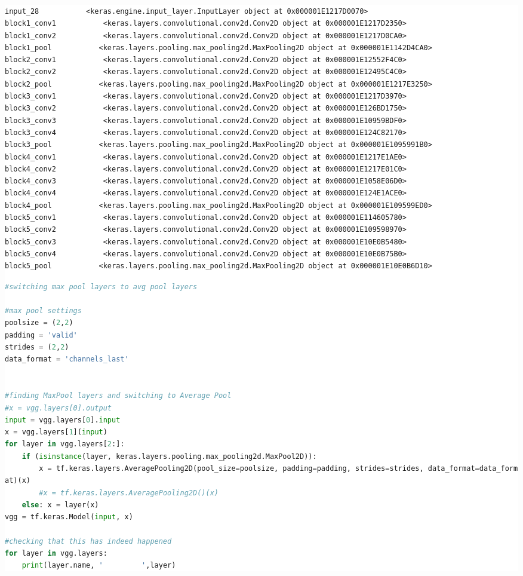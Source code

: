     input_28           <keras.engine.input_layer.InputLayer object at 0x000001E1217D0070>
    block1_conv1           <keras.layers.convolutional.conv2d.Conv2D object at 0x000001E1217D2350>
    block1_conv2           <keras.layers.convolutional.conv2d.Conv2D object at 0x000001E1217D0CA0>
    block1_pool           <keras.layers.pooling.max_pooling2d.MaxPooling2D object at 0x000001E1142D4CA0>
    block2_conv1           <keras.layers.convolutional.conv2d.Conv2D object at 0x000001E12552F4C0>
    block2_conv2           <keras.layers.convolutional.conv2d.Conv2D object at 0x000001E12495C4C0>
    block2_pool           <keras.layers.pooling.max_pooling2d.MaxPooling2D object at 0x000001E1217E3250>
    block3_conv1           <keras.layers.convolutional.conv2d.Conv2D object at 0x000001E1217D3970>
    block3_conv2           <keras.layers.convolutional.conv2d.Conv2D object at 0x000001E126BD1750>
    block3_conv3           <keras.layers.convolutional.conv2d.Conv2D object at 0x000001E10959BDF0>
    block3_conv4           <keras.layers.convolutional.conv2d.Conv2D object at 0x000001E124C82170>
    block3_pool           <keras.layers.pooling.max_pooling2d.MaxPooling2D object at 0x000001E1095991B0>
    block4_conv1           <keras.layers.convolutional.conv2d.Conv2D object at 0x000001E1217E1AE0>
    block4_conv2           <keras.layers.convolutional.conv2d.Conv2D object at 0x000001E1217E01C0>
    block4_conv3           <keras.layers.convolutional.conv2d.Conv2D object at 0x000001E1058E06D0>
    block4_conv4           <keras.layers.convolutional.conv2d.Conv2D object at 0x000001E124E1ACE0>
    block4_pool           <keras.layers.pooling.max_pooling2d.MaxPooling2D object at 0x000001E109599ED0>
    block5_conv1           <keras.layers.convolutional.conv2d.Conv2D object at 0x000001E114605780>
    block5_conv2           <keras.layers.convolutional.conv2d.Conv2D object at 0x000001E109598970>
    block5_conv3           <keras.layers.convolutional.conv2d.Conv2D object at 0x000001E10E0B5480>
    block5_conv4           <keras.layers.convolutional.conv2d.Conv2D object at 0x000001E10E0B75B0>
    block5_pool           <keras.layers.pooling.max_pooling2d.MaxPooling2D object at 0x000001E10E0B6D10>
    


```python
#switching max pool layers to avg pool layers 

#max pool settings
poolsize = (2,2)
padding = 'valid'
strides = (2,2)
data_format = 'channels_last'


#finding MaxPool layers and switching to Average Pool
#x = vgg.layers[0].output
input = vgg.layers[0].input
x = vgg.layers[1](input)
for layer in vgg.layers[2:]:
    if (isinstance(layer, keras.layers.pooling.max_pooling2d.MaxPool2D)):
        x = tf.keras.layers.AveragePooling2D(pool_size=poolsize, padding=padding, strides=strides, data_format=data_format)(x)
        #x = tf.keras.layers.AveragePooling2D()(x)
    else: x = layer(x)
vgg = tf.keras.Model(input, x)

#checking that this has indeed happened 
for layer in vgg.layers:
    print(layer.name, '         ',layer)

```
